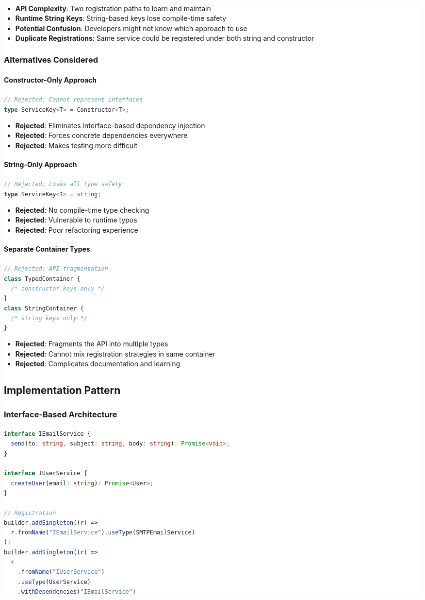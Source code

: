 - **API Complexity**: Two registration paths to learn and maintain
- **Runtime String Keys**: String-based keys lose compile-time safety
- **Potential Confusion**: Developers might not know which approach to use
- **Duplicate Registrations**: Same service could be registered under both string and constructor

### Alternatives Considered

#### Constructor-Only Approach

```typescript
// Rejected: Cannot represent interfaces
type ServiceKey<T> = Constructor<T>;
```

- **Rejected**: Eliminates interface-based dependency injection
- **Rejected**: Forces concrete dependencies everywhere
- **Rejected**: Makes testing more difficult

#### String-Only Approach

```typescript
// Rejected: Loses all type safety
type ServiceKey<T> = string;
```

- **Rejected**: No compile-time type checking
- **Rejected**: Vulnerable to runtime typos
- **Rejected**: Poor refactoring experience

#### Separate Container Types

```typescript
// Rejected: API fragmentation
class TypedContainer {
  /* constructor keys only */
}
class StringContainer {
  /* string keys only */
}
```

- **Rejected**: Fragments the API into multiple types
- **Rejected**: Cannot mix registration strategies in same container
- **Rejected**: Complicates documentation and learning

## Implementation Pattern

### Interface-Based Architecture

```typescript
interface IEmailService {
  send(to: string, subject: string, body: string): Promise<void>;
}

interface IUserService {
  createUser(email: string): Promise<User>;
}

// Registration
builder.addSingleton((r) =>
  r.fromName("IEmailService").useType(SMTPEmailService)
);
builder.addSingleton((r) =>
  r
    .fromName("IUserService")
    .useType(UserService)
    .withDependencies("IEmailService")
```
